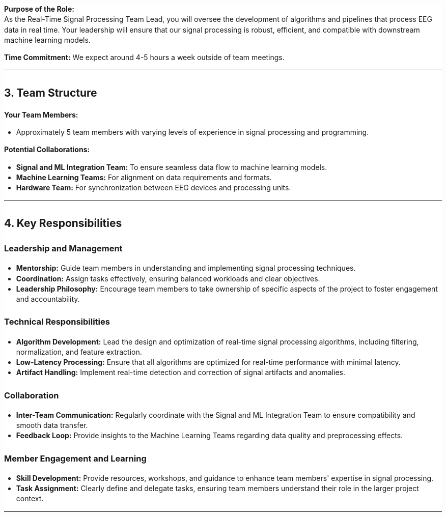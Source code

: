 **Purpose of the Role:**  
As the Real-Time Signal Processing Team Lead, you will oversee the development of algorithms and pipelines that process EEG data in real time. Your leadership will ensure that our signal processing is robust, efficient, and compatible with downstream machine learning models.

**Time Commitment:** We expect around 4-5 hours a week outside of team meetings.

---

## 3. Team Structure

**Your Team Members:**

- Approximately 5 team members with varying levels of experience in signal processing and programming.

**Potential Collaborations:**

- **Signal and ML Integration Team:** To ensure seamless data flow to machine learning models.
- **Machine Learning Teams:** For alignment on data requirements and formats.
- **Hardware Team:** For synchronization between EEG devices and processing units.

---

## 4. Key Responsibilities

### Leadership and Management

- **Mentorship:** Guide team members in understanding and implementing signal processing techniques.
- **Coordination:** Assign tasks effectively, ensuring balanced workloads and clear objectives.
- **Leadership Philosophy:** Encourage team members to take ownership of specific aspects of the project to foster engagement and accountability.

### Technical Responsibilities

- **Algorithm Development:** Lead the design and optimization of real-time signal processing algorithms, including filtering, normalization, and feature extraction.
- **Low-Latency Processing:** Ensure that all algorithms are optimized for real-time performance with minimal latency.
- **Artifact Handling:** Implement real-time detection and correction of signal artifacts and anomalies.

### Collaboration

- **Inter-Team Communication:** Regularly coordinate with the Signal and ML Integration Team to ensure compatibility and smooth data transfer.
- **Feedback Loop:** Provide insights to the Machine Learning Teams regarding data quality and preprocessing effects.

### Member Engagement and Learning

- **Skill Development:** Provide resources, workshops, and guidance to enhance team members' expertise in signal processing.
- **Task Assignment:** Clearly define and delegate tasks, ensuring team members understand their role in the larger project context.

---